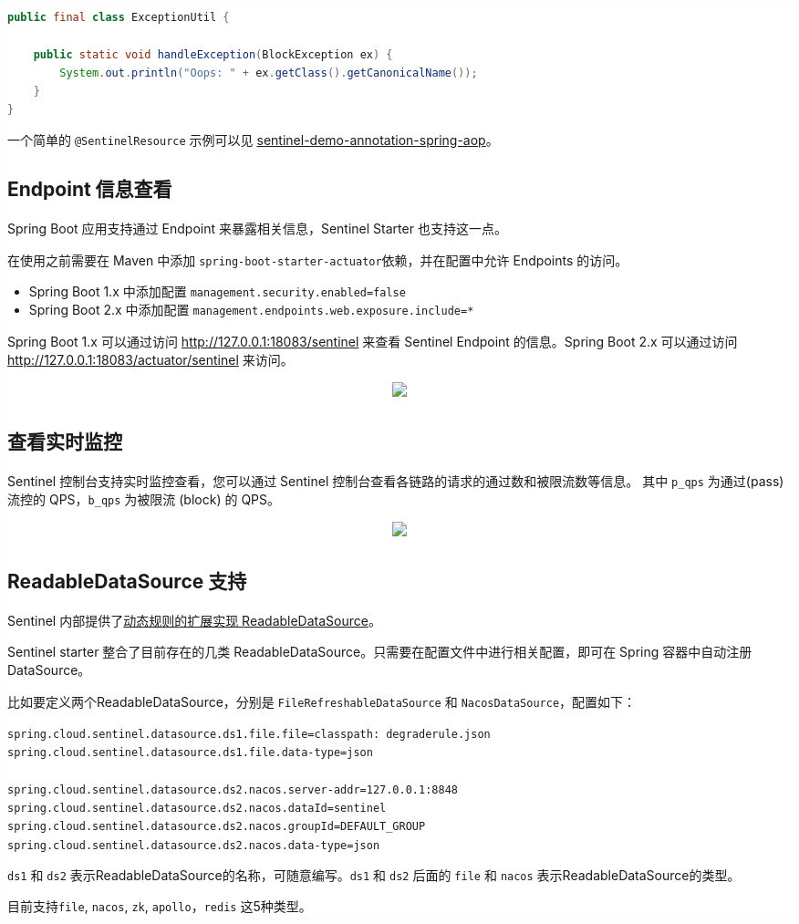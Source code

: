 ```java
public final class ExceptionUtil {

    public static void handleException(BlockException ex) {
        System.out.println("Oops: " + ex.getClass().getCanonicalName());
    }
}
```

一个简单的 `@SentinelResource` 示例可以见 [sentinel-demo-annotation-spring-aop](https://github.com/alibaba/Sentinel/tree/master/sentinel-demo/sentinel-demo-annotation-spring-aop)。

## Endpoint 信息查看

Spring Boot 应用支持通过 Endpoint 来暴露相关信息，Sentinel Starter 也支持这一点。

在使用之前需要在 Maven 中添加 `spring-boot-starter-actuator`依赖，并在配置中允许 Endpoints 的访问。
* Spring Boot 1.x 中添加配置 `management.security.enabled=false`
* Spring Boot 2.x 中添加配置 `management.endpoints.web.exposure.include=*`

Spring Boot 1.x 可以通过访问 http://127.0.0.1:18083/sentinel 来查看 Sentinel Endpoint 的信息。Spring Boot 2.x 可以通过访问 http://127.0.0.1:18083/actuator/sentinel 来访问。

<p align="center"><img src="https://cdn.yuque.com/lark/0/2018/png/54319/1532084199224-1a41591d-7a06-4680-be8a-5de319ac635d.png" width="480" heigh='360' ></p>

## 查看实时监控
Sentinel 控制台支持实时监控查看，您可以通过 Sentinel 控制台查看各链路的请求的通过数和被限流数等信息。
其中 `p_qps` 为通过(pass) 流控的 QPS，`b_qps` 为被限流 (block) 的 QPS。

<p align="center"><img src="https://cdn.nlark.com/lark/0/2018/png/54319/1532313595369-8428cd7d-9eb7-4786-a149-acf0da4a2daf.png" width="480" heigh='180' ></p>

## ReadableDataSource 支持

Sentinel 内部提供了[动态规则的扩展实现 ReadableDataSource](https://github.com/alibaba/Sentinel/wiki/%E5%8A%A8%E6%80%81%E8%A7%84%E5%88%99%E6%89%A9%E5%B1%95#datasource-%E6%89%A9%E5%B1%95)。

Sentinel starter 整合了目前存在的几类 ReadableDataSource。只需要在配置文件中进行相关配置，即可在 Spring 容器中自动注册 DataSource。

比如要定义两个ReadableDataSource，分别是 `FileRefreshableDataSource` 和 `NacosDataSource`，配置如下：

```properties
spring.cloud.sentinel.datasource.ds1.file.file=classpath: degraderule.json
spring.cloud.sentinel.datasource.ds1.file.data-type=json

spring.cloud.sentinel.datasource.ds2.nacos.server-addr=127.0.0.1:8848
spring.cloud.sentinel.datasource.ds2.nacos.dataId=sentinel
spring.cloud.sentinel.datasource.ds2.nacos.groupId=DEFAULT_GROUP
spring.cloud.sentinel.datasource.ds2.nacos.data-type=json
```

`ds1` 和 `ds2` 表示ReadableDataSource的名称，可随意编写。`ds1` 和 `ds2` 后面的 `file` 和 `nacos` 表示ReadableDataSource的类型。

目前支持`file`, `nacos`, `zk`, `apollo`，`redis` 这5种类型。
